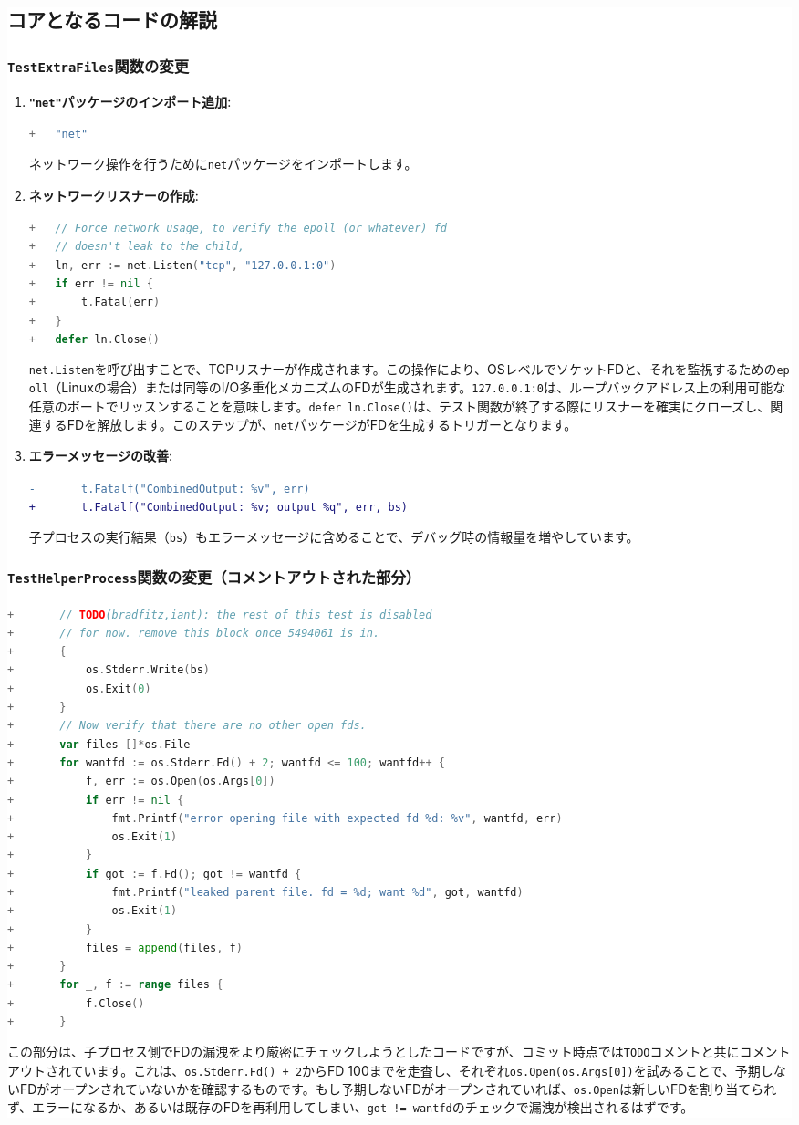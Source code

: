 ## コアとなるコードの解説

### `TestExtraFiles`関数の変更

1.  **`"net"`パッケージのインポート追加**:
    ```go
    +	"net"
    ```
    ネットワーク操作を行うために`net`パッケージをインポートします。

2.  **ネットワークリスナーの作成**:
    ```go
    +	// Force network usage, to verify the epoll (or whatever) fd
    +	// doesn't leak to the child,
    +	ln, err := net.Listen("tcp", "127.0.0.1:0")
    +	if err != nil {
    +		t.Fatal(err)
    +	}
    +	defer ln.Close()
    ```
    `net.Listen`を呼び出すことで、TCPリスナーが作成されます。この操作により、OSレベルでソケットFDと、それを監視するための`epoll`（Linuxの場合）または同等のI/O多重化メカニズムのFDが生成されます。`127.0.0.1:0`は、ループバックアドレス上の利用可能な任意のポートでリッスンすることを意味します。`defer ln.Close()`は、テスト関数が終了する際にリスナーを確実にクローズし、関連するFDを解放します。このステップが、`net`パッケージがFDを生成するトリガーとなります。

3.  **エラーメッセージの改善**:
    ```diff
    -		t.Fatalf("CombinedOutput: %v", err)
    +		t.Fatalf("CombinedOutput: %v; output %q", err, bs)
    ```
    子プロセスの実行結果（`bs`）もエラーメッセージに含めることで、デバッグ時の情報量を増やしています。

### `TestHelperProcess`関数の変更（コメントアウトされた部分）

```go
+		// TODO(bradfitz,iant): the rest of this test is disabled
+		// for now. remove this block once 5494061 is in.
+		{
+			os.Stderr.Write(bs)
+			os.Exit(0)
+		}
+		// Now verify that there are no other open fds.
+		var files []*os.File
+		for wantfd := os.Stderr.Fd() + 2; wantfd <= 100; wantfd++ {
+			f, err := os.Open(os.Args[0])
+			if err != nil {
+				fmt.Printf("error opening file with expected fd %d: %v", wantfd, err)
+				os.Exit(1)
+			}
+			if got := f.Fd(); got != wantfd {
+				fmt.Printf("leaked parent file. fd = %d; want %d", got, wantfd)
+				os.Exit(1)
+			}
+			files = append(files, f)
+		}
+		for _, f := range files {
+			f.Close()
+		}
```
この部分は、子プロセス側でFDの漏洩をより厳密にチェックしようとしたコードですが、コミット時点では`TODO`コメントと共にコメントアウトされています。これは、`os.Stderr.Fd() + 2`からFD 100までを走査し、それぞれ`os.Open(os.Args[0])`を試みることで、予期しないFDがオープンされていないかを確認するものです。もし予期しないFDがオープンされていれば、`os.Open`は新しいFDを割り当てられず、エラーになるか、あるいは既存のFDを再利用してしまい、`got != wantfd`のチェックで漏洩が検出されるはずです。
